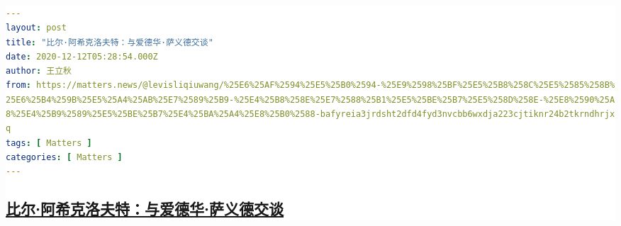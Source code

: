 ```yaml
---
layout: post
title: "比尔·阿希克洛夫特：与爱德华·萨义德交谈"
date: 2020-12-12T05:28:54.000Z
author: 王立秋
from: https://matters.news/@levisliqiuwang/%25E6%25AF%2594%25E5%25B0%2594-%25E9%2598%25BF%25E5%25B8%258C%25E5%2585%258B%25E6%25B4%259B%25E5%25A4%25AB%25E7%2589%25B9-%25E4%25B8%258E%25E7%2588%25B1%25E5%25BE%25B7%25E5%258D%258E-%25E8%2590%25A8%25E4%25B9%2589%25E5%25BE%25B7%25E4%25BA%25A4%25E8%25B0%2588-bafyreia3jrdsht2dfd4fyd3nvcbb6wxdja223cjtiknr24b2tkrndhrjxq
tags: [ Matters ]
categories: [ Matters ]
---
```


[比尔·阿希克洛夫特：与爱德华·萨义德交谈](https://matters.news/@levisliqiuwang/%25E6%25AF%2594%25E5%25B0%2594-%25E9%2598%25BF%25E5%25B8%258C%25E5%2585%258B%25E6%25B4%259B%25E5%25A4%25AB%25E7%2589%25B9-%25E4%25B8%258E%25E7%2588%25B1%25E5%25BE%25B7%25E5%258D%258E-%25E8%2590%25A8%25E4%25B9%2589%25E5%25BE%25B7%25E4%25BA%25A4%25E8%25B0%2588-bafyreia3jrdsht2dfd4fyd3nvcbb6wxdja223cjtiknr24b2tkrndhrjxq)
------

<div>